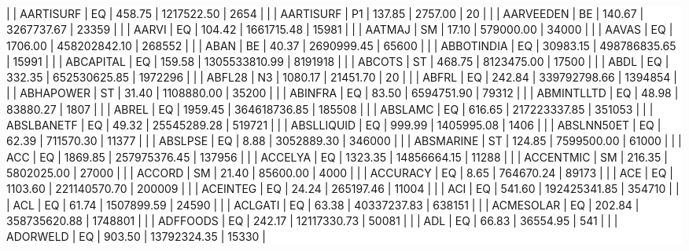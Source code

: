 |  | AARTISURF | EQ | 458.75 | 1217522.50 | 2654 |
|  | AARTISURF | P1 | 137.85 | 2757.00 | 20 |
|  | AARVEEDEN | BE | 140.67 | 3267737.67 | 23359 |
|  | AARVI | EQ | 104.42 | 1661715.48 | 15981 |
|  | AATMAJ | SM | 17.10 | 579000.00 | 34000 |
|  | AAVAS | EQ | 1706.00 | 458202842.10 | 268552 |
|  | ABAN | BE | 40.37 | 2690999.45 | 65600 |
|  | ABBOTINDIA | EQ | 30983.15 | 498786835.65 | 15991 |
|  | ABCAPITAL | EQ | 159.58 | 1305533810.99 | 8191918 |
|  | ABCOTS | ST | 468.75 | 8123475.00 | 17500 |
|  | ABDL | EQ | 332.35 | 652530625.85 | 1972296 |
|  | ABFL28 | N3 | 1080.17 | 21451.70 | 20 |
|  | ABFRL | EQ | 242.84 | 339792798.66 | 1394854 |
|  | ABHAPOWER | ST | 31.40 | 1108880.00 | 35200 |
|  | ABINFRA | EQ | 83.50 | 6594751.90 | 79312 |
|  | ABMINTLLTD | EQ | 48.98 | 83880.27 | 1807 |
|  | ABREL | EQ | 1959.45 | 364618736.85 | 185508 |
|  | ABSLAMC | EQ | 616.65 | 217223337.85 | 351053 |
|  | ABSLBANETF | EQ | 49.32 | 25545289.28 | 519721 |
|  | ABSLLIQUID | EQ | 999.99 | 1405995.08 | 1406 |
|  | ABSLNN50ET | EQ | 62.39 | 711570.30 | 11377 |
|  | ABSLPSE | EQ | 8.88 | 3052889.30 | 346000 |
|  | ABSMARINE | ST | 124.85 | 7599500.00 | 61000 |
|  | ACC | EQ | 1869.85 | 257975376.45 | 137956 |
|  | ACCELYA | EQ | 1323.35 | 14856664.15 | 11288 |
|  | ACCENTMIC | SM | 216.35 | 5802025.00 | 27000 |
|  | ACCORD | SM | 21.40 | 85600.00 | 4000 |
|  | ACCURACY | EQ | 8.65 | 764670.24 | 89173 |
|  | ACE | EQ | 1103.60 | 221140570.70 | 200009 |
|  | ACEINTEG | EQ | 24.24 | 265197.46 | 11004 |
|  | ACI | EQ | 541.60 | 192425341.85 | 354710 |
|  | ACL | EQ | 61.74 | 1507899.59 | 24590 |
|  | ACLGATI | EQ | 63.38 | 40337237.83 | 638151 |
|  | ACMESOLAR | EQ | 202.84 | 358735620.88 | 1748801 |
|  | ADFFOODS | EQ | 242.17 | 12117330.73 | 50081 |
|  | ADL | EQ | 66.83 | 36554.95 | 541 |
|  | ADORWELD | EQ | 903.50 | 13792324.35 | 15330 |